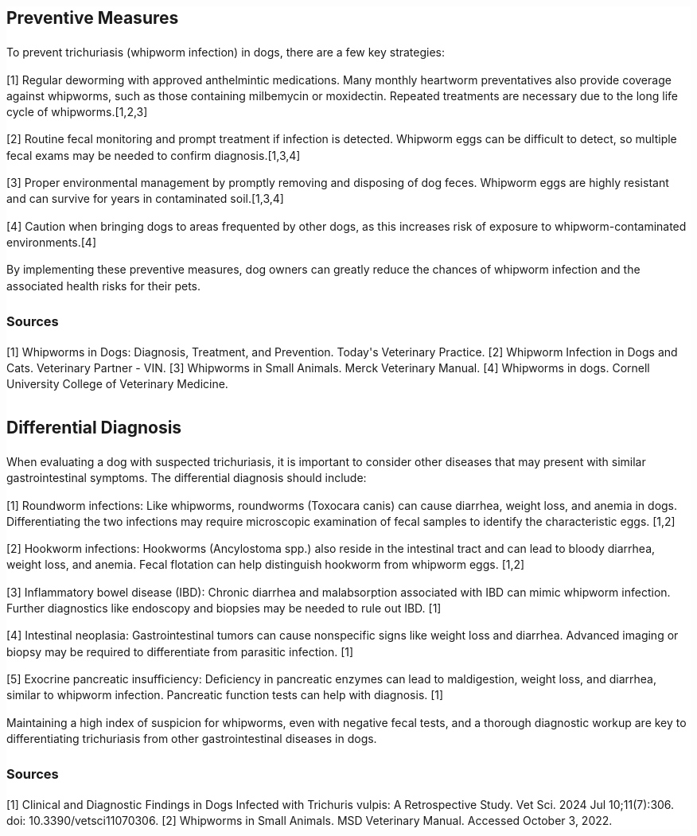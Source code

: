 ## Preventive Measures

To prevent trichuriasis (whipworm infection) in dogs, there are a few key strategies:

[1] Regular deworming with approved anthelmintic medications. Many monthly heartworm preventatives also provide coverage against whipworms, such as those containing milbemycin or moxidectin. Repeated treatments are necessary due to the long life cycle of whipworms.[1,2,3]

[2] Routine fecal monitoring and prompt treatment if infection is detected. Whipworm eggs can be difficult to detect, so multiple fecal exams may be needed to confirm diagnosis.[1,3,4] 

[3] Proper environmental management by promptly removing and disposing of dog feces. Whipworm eggs are highly resistant and can survive for years in contaminated soil.[1,3,4]

[4] Caution when bringing dogs to areas frequented by other dogs, as this increases risk of exposure to whipworm-contaminated environments.[4]

By implementing these preventive measures, dog owners can greatly reduce the chances of whipworm infection and the associated health risks for their pets.

### Sources
[1] Whipworms in Dogs: Diagnosis, Treatment, and Prevention. Today's Veterinary Practice. 
[2] Whipworm Infection in Dogs and Cats. Veterinary Partner - VIN.
[3] Whipworms in Small Animals. Merck Veterinary Manual.
[4] Whipworms in dogs. Cornell University College of Veterinary Medicine.

## Differential Diagnosis

When evaluating a dog with suspected trichuriasis, it is important to consider other diseases that may present with similar gastrointestinal symptoms. The differential diagnosis should include:

[1] Roundworm infections: Like whipworms, roundworms (Toxocara canis) can cause diarrhea, weight loss, and anemia in dogs. Differentiating the two infections may require microscopic examination of fecal samples to identify the characteristic eggs. [1,2]

[2] Hookworm infections: Hookworms (Ancylostoma spp.) also reside in the intestinal tract and can lead to bloody diarrhea, weight loss, and anemia. Fecal flotation can help distinguish hookworm from whipworm eggs. [1,2]

[3] Inflammatory bowel disease (IBD): Chronic diarrhea and malabsorption associated with IBD can mimic whipworm infection. Further diagnostics like endoscopy and biopsies may be needed to rule out IBD. [1]

[4] Intestinal neoplasia: Gastrointestinal tumors can cause nonspecific signs like weight loss and diarrhea. Advanced imaging or biopsy may be required to differentiate from parasitic infection. [1]

[5] Exocrine pancreatic insufficiency: Deficiency in pancreatic enzymes can lead to maldigestion, weight loss, and diarrhea, similar to whipworm infection. Pancreatic function tests can help with diagnosis. [1]

Maintaining a high index of suspicion for whipworms, even with negative fecal tests, and a thorough diagnostic workup are key to differentiating trichuriasis from other gastrointestinal diseases in dogs.

### Sources
[1] Clinical and Diagnostic Findings in Dogs Infected with Trichuris vulpis: A Retrospective Study. Vet Sci. 2024 Jul 10;11(7):306. doi: 10.3390/vetsci11070306.
[2] Whipworms in Small Animals. MSD Veterinary Manual. Accessed October 3, 2022.
